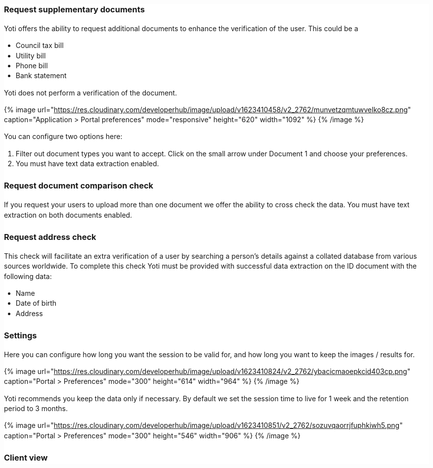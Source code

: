 ### Request supplementary documents

Yoti offers the ability to request additional documents to enhance the verification of the user. This could be a

- Council tax bill
- Utility bill
- Phone bill
- Bank statement

Yoti does not perform a verification of the document. 

{% image url="https://res.cloudinary.com/developerhub/image/upload/v1623410458/v2_2762/munvetzqmtuwvelko8cz.png" caption="Application &gt; Portal preferences" mode="responsive" height="620" width="1092" %}
{% /image %}

You can configure two options here:

1. Filter out document types you want to accept. Click on the small arrow under Document 1 and choose your preferences. 
2. You must have text data extraction enabled.

### Request document comparison check

If you request your users to upload more than one document we offer the ability to cross check the data. You must have text extraction on both documents enabled. 

### Request address check

This check will facilitate an extra verification of a user by searching a person’s details against a collated database from various sources worldwide. To complete this check Yoti must be provided with successful data extraction on the ID document with the following data:

- Name
- Date of birth
- Address

### Settings

Here you can configure how long you want the session to be valid for, and how long you want to keep the images / results for. 

{% image url="https://res.cloudinary.com/developerhub/image/upload/v1623410824/v2_2762/ybacicmaoepkcid403cp.png" caption="Portal &gt; Preferences" mode="300" height="614" width="964" %}
{% /image %}

Yoti recommends you keep the data only if necessary. By default we set the session time to live for 1 week and the retention period to 3 months.

{% image url="https://res.cloudinary.com/developerhub/image/upload/v1623410851/v2_2762/sozuvqaorrjfuphkiwh5.png" caption="Portal &gt; Preferences" mode="300" height="546" width="906" %}
{% /image %}

### Client view
